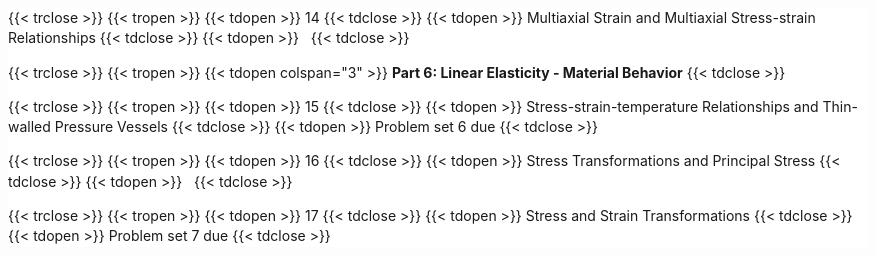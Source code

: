{{< trclose >}}
{{< tropen >}}
{{< tdopen >}}
14
{{< tdclose >}}
{{< tdopen >}}
Multiaxial Strain and Multiaxial Stress-strain Relationships
{{< tdclose >}}
{{< tdopen >}}
 
{{< tdclose >}}

{{< trclose >}}
{{< tropen >}}
{{< tdopen colspan="3" >}}
**Part 6: Linear Elasticity - Material Behavior**
{{< tdclose >}}

{{< trclose >}}
{{< tropen >}}
{{< tdopen >}}
15
{{< tdclose >}}
{{< tdopen >}}
Stress-strain-temperature Relationships and Thin-walled Pressure Vessels
{{< tdclose >}}
{{< tdopen >}}
Problem set 6 due
{{< tdclose >}}

{{< trclose >}}
{{< tropen >}}
{{< tdopen >}}
16
{{< tdclose >}}
{{< tdopen >}}
Stress Transformations and Principal Stress
{{< tdclose >}}
{{< tdopen >}}
 
{{< tdclose >}}

{{< trclose >}}
{{< tropen >}}
{{< tdopen >}}
17
{{< tdclose >}}
{{< tdopen >}}
Stress and Strain Transformations
{{< tdclose >}}
{{< tdopen >}}
Problem set 7 due
{{< tdclose >}}
